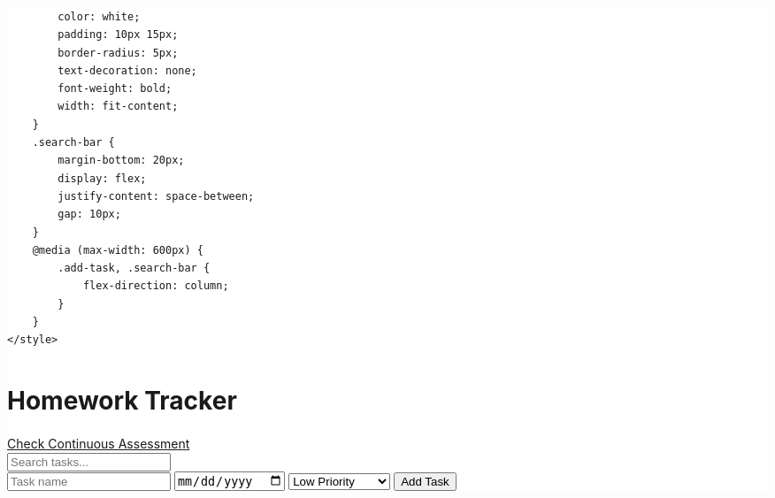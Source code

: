             color: white;
            padding: 10px 15px;
            border-radius: 5px;
            text-decoration: none;
            font-weight: bold;
            width: fit-content;
        }
        .search-bar {
            margin-bottom: 20px;
            display: flex;
            justify-content: space-between;
            gap: 10px;
        }
        @media (max-width: 600px) {
            .add-task, .search-bar {
                flex-direction: column;
            }
        }
    </style>
</head>
<body>
    <h1>Homework Tracker</h1>
    <a href="http://10.240.1.89/academic_history" class="ca-link" target="_blank">
        Check Continuous Assessment
    </a>
    <div class="task-container">
        <div class="search-bar">
            <input type="text" id="searchTask" placeholder="Search tasks..." onkeyup="searchTasks()">
        </div>
        <div id="tasks"></div>
        <div class="add-task">
            <input type="text" id="taskName" placeholder="Task name">
            <input type="date" id="taskDate">
            <select id="taskPriority">
                <option value="Low">Low Priority</option>
                <option value="Medium">Medium Priority</option>
                <option value="High">High Priority</option>
            </select>
            <button onclick="addTask()">Add Task</button>
        </div>
    </div>
    <script>
        function addTask() {
            const taskName = document.getElementById('taskName').value;
            const taskDate = document.getElementById('taskDate').value;
            const taskPriority = document.getElementById('taskPriority').value;

            if (taskName && taskDate) {
                const tasksDiv = document.getElementById('tasks');
                const taskDiv = document.createElement('div');
                taskDiv.className = 'task';
                taskDiv.innerHTML = `
                    <span>${taskName} - ${taskDate} [${taskPriority}]</span>
                    <button onclick="removeTask(this)">Remove</button>
                `;
                tasksDiv.appendChild(taskDiv);
                document.getElementById('taskName').value = '';
                document.getElementById('taskDate').value = '';
            } else {
                alert('Please fill out both fields!');
            }
        }
